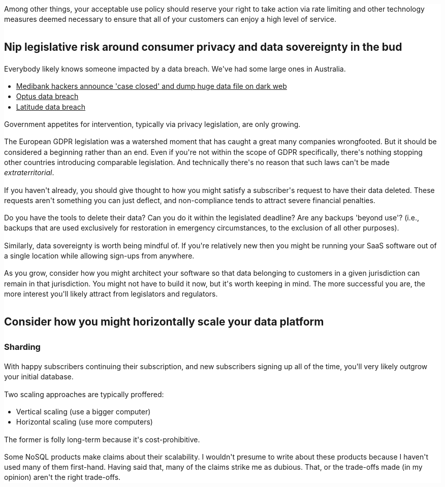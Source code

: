 Among other things, your acceptable use policy should reserve your right to take action via rate limiting and other technology measures deemed necessary to ensure that all of your customers can enjoy a high level of service.

## Nip legislative risk around consumer privacy and data sovereignty in the bud

Everybody likely knows someone impacted by a data breach. We've had some large ones in Australia.

- [Medibank hackers announce 'case closed' and dump huge data file on dark web](https://www.theguardian.com/australia-news/2022/dec/01/medibank-hackers-announce-case-closed-and-dump-huge-data-file-on-dark-web)
- [Optus data breach](https://www.acma.gov.au/optus-data-breach)
- [Latitude data breach](https://www.latitudefinancial.com.au/latitude-cyber-incident/)

Government appetites for intervention, typically via privacy legislation, are only growing.

The European GDPR legislation was a watershed moment that has caught a great many companies wrongfooted. But it should be considered a beginning rather than an end. Even if you're not within the scope of GDPR specifically, there's nothing stopping other countries introducing comparable legislation. And technically there's no reason that such laws can't be made *extraterritorial*.

If you haven't already, you should give thought to how you might satisfy a subscriber's request to have their data deleted. These requests aren't something you can just deflect, and non-compliance tends to attract severe financial penalties.

Do you have the tools to delete their data? Can you do it within the legislated deadline? Are any backups 'beyond use'? (i.e., backups that are used exclusively for restoration in emergency circumstances, to the exclusion of all other purposes).

Similarly, data sovereignty is worth being mindful of. If you're relatively new then you might be running your SaaS software out of a single location while allowing sign-ups from anywhere.

As you grow, consider how you might architect your software so that data belonging to customers in a given jurisdiction can remain in that jurisdiction. You might not have to build it now, but it's worth keeping in mind. The more successful you are, the more interest you'll likely attract from legislators and regulators.

## Consider how you might horizontally scale your data platform

### Sharding

With happy subscribers continuing their subscription, and new subscribers signing up all of the time, you'll very likely outgrow your initial database.

Two scaling approaches are typically proffered:
- Vertical scaling (use a bigger computer)
- Horizontal scaling (use more computers)

The former is folly long-term because it's cost-prohibitive.

Some NoSQL products make claims about their scalability. I wouldn't presume to write about these products because I haven't used many of them first-hand. Having said that, many of the claims strike me as dubious. That, or the trade-offs made (in my opinion) aren't the right trade-offs.

